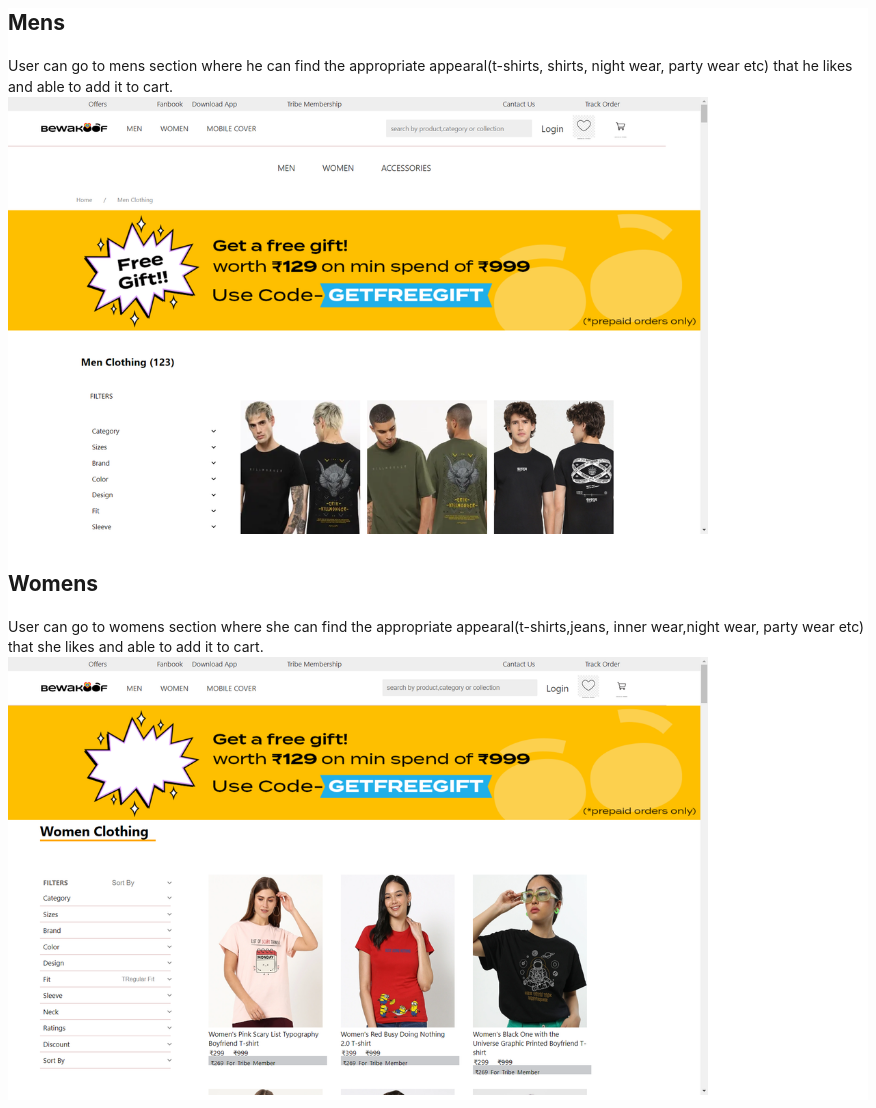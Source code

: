 <h2>Mens</h2>
User can go to mens section where he can find the appropriate appearal(t-shirts, shirts, night wear, party wear etc) that he likes and able to add it to cart.
<img style="height=400px;width:700px" src="images/mens.png" alt="mens-page"/>

<h2>Womens</h2>
User can go to womens section where she can find the appropriate appearal(t-shirts,jeans, inner wear,night wear, party wear etc) that she likes and able to add it to cart.
<img style="height=400px;width:700px" src="images/womens.png" alt="womens-page"/>
